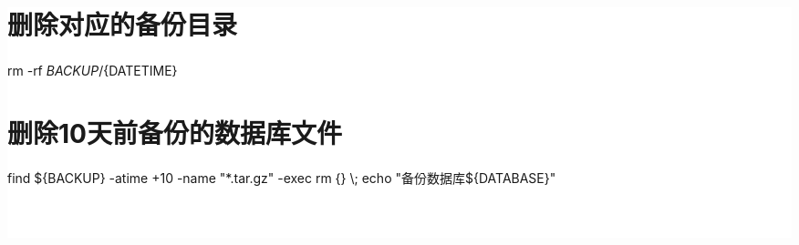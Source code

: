    # 删除对应的备份目录
   rm -rf ${BACKUP}/${DATETIME}
   
   # 删除10天前备份的数据库文件
   
   find ${BACKUP} -atime +10 -name "*.tar.gz" -exec rm {} \;
   echo "备份数据库${DATABASE}"
   ```

   